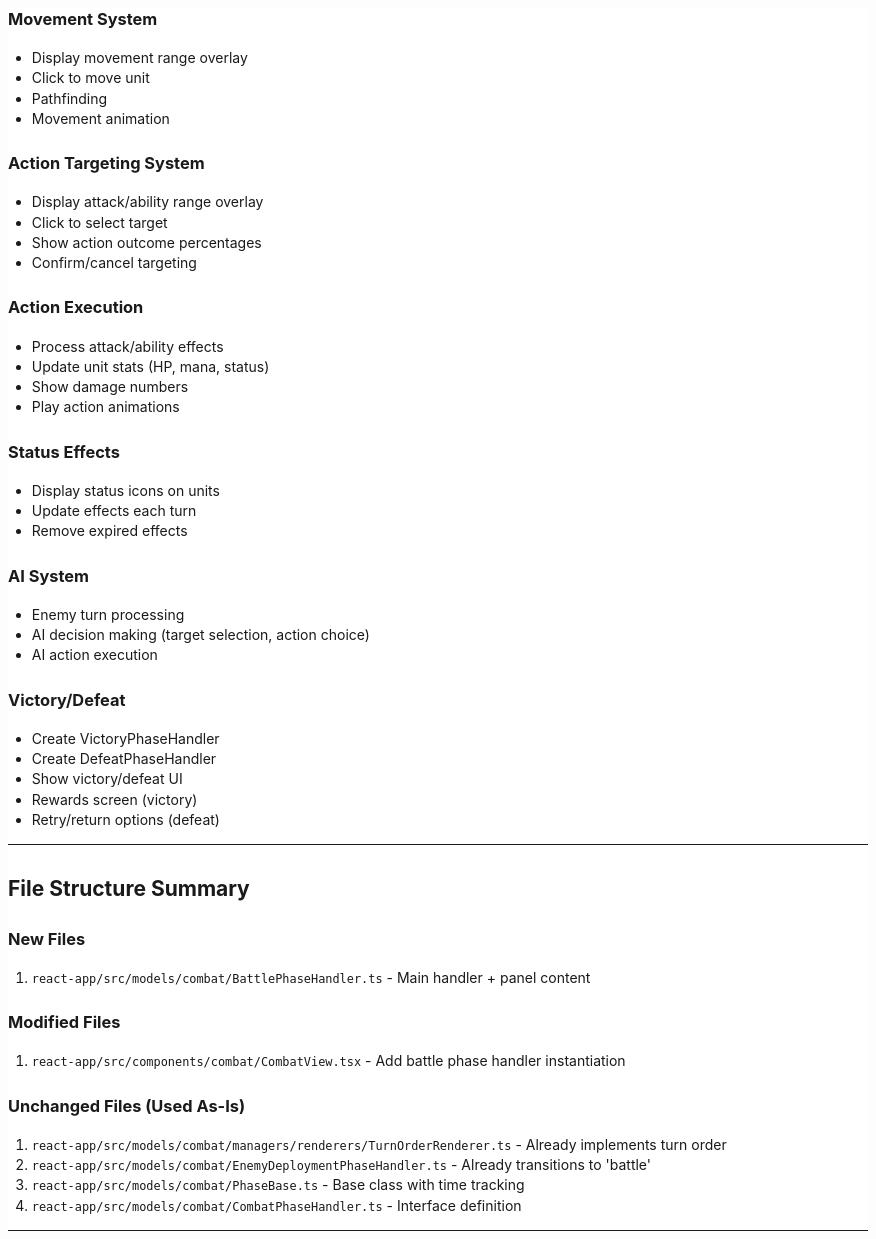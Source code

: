 ### Movement System
- Display movement range overlay
- Click to move unit
- Pathfinding
- Movement animation

### Action Targeting System
- Display attack/ability range overlay
- Click to select target
- Show action outcome percentages
- Confirm/cancel targeting

### Action Execution
- Process attack/ability effects
- Update unit stats (HP, mana, status)
- Show damage numbers
- Play action animations

### Status Effects
- Display status icons on units
- Update effects each turn
- Remove expired effects

### AI System
- Enemy turn processing
- AI decision making (target selection, action choice)
- AI action execution

### Victory/Defeat
- Create VictoryPhaseHandler
- Create DefeatPhaseHandler
- Show victory/defeat UI
- Rewards screen (victory)
- Retry/return options (defeat)

---

## File Structure Summary

### New Files
1. `react-app/src/models/combat/BattlePhaseHandler.ts` - Main handler + panel content

### Modified Files
1. `react-app/src/components/combat/CombatView.tsx` - Add battle phase handler instantiation

### Unchanged Files (Used As-Is)
1. `react-app/src/models/combat/managers/renderers/TurnOrderRenderer.ts` - Already implements turn order
2. `react-app/src/models/combat/EnemyDeploymentPhaseHandler.ts` - Already transitions to 'battle'
3. `react-app/src/models/combat/PhaseBase.ts` - Base class with time tracking
4. `react-app/src/models/combat/CombatPhaseHandler.ts` - Interface definition

---